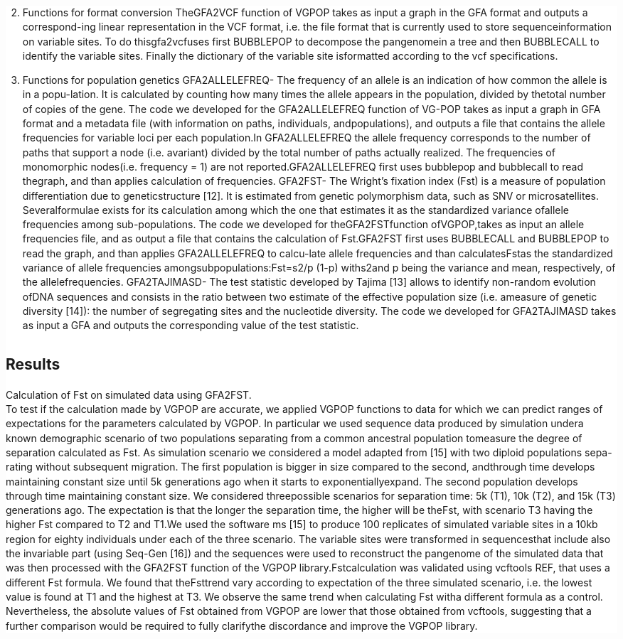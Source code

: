 2. Functions for format conversion 
TheGFA2VCF function of VGPOP takes as input a graph in the GFA format and outputs a correspond-ing linear representation in the VCF format, i.e.  the file format that is currently used to store sequenceinformation on variable sites.  To do thisgfa2vcfuses first BUBBLEPOP to decompose the pangenomein a tree and then BUBBLECALL to identify the variable sites.  Finally the dictionary of the variable site isformatted according to the vcf specifications.

3. Functions for population genetics 
GFA2ALLELEFREQ- The frequency of an allele is an indication of how common the allele is in a popu-lation.  It is calculated by counting how many times the allele appears in the population, divided by thetotal number of copies of the gene.  The code we developed for the GFA2ALLELEFREQ function of VG-POP takes as input a graph in GFA format and a metadata file (with information on paths, individuals, andpopulations), and outputs a file that contains the allele frequencies for variable loci per each population.In GFA2ALLELEFREQ the allele frequency corresponds to the number of paths that support a node (i.e. avariant) divided by the total number of paths actually realized.  The frequencies of monomorphic nodes(i.e. frequency = 1) are not reported.GFA2ALLELEFREQ first uses bubblepop and bubblecall to read thegraph, and than applies calculation of frequencies.
GFA2FST- The Wright’s fixation index (Fst) is a measure of population differentiation due to geneticstructure [12].  It is estimated from genetic polymorphism data, such as SNV or microsatellites.  Severalformulae exists for its calculation among which the one that estimates it as the standardized variance ofallele frequencies among sub-populations. The code we developed for theGFA2FSTfunction ofVGPOP,takes as input an allele frequencies file, and as output a file that contains the calculation of Fst.GFA2FST first uses BUBBLECALL and BUBBLEPOP to read the graph, and than applies GFA2ALLELEFREQ to calcu-late allele frequencies and than calculatesFstas the standardized variance of allele frequencies amongsubpopulations:Fst=s2/p (1-p) withs2and p being the variance and mean, respectively, of the allelefrequencies.
GFA2TAJIMASD- The test statistic developed by Tajima [13] allows to identify non-random evolution ofDNA sequences and consists in the ratio between two estimate of the effective population size (i.e.  ameasure of genetic diversity [14]): the number of segregating sites and the nucleotide diversity. 
The code we developed for GFA2TAJIMASD takes as input a GFA and outputs the corresponding value of the test statistic.

## Results
Calculation of Fst on simulated data using GFA2FST.  
To test if the calculation made by VGPOP are accurate, we applied VGPOP functions to data for which we can predict ranges of expectations for the parameters calculated by VGPOP.  In particular we used sequence data produced by simulation undera known demographic scenario of two populations separating from a common ancestral population tomeasure the degree of separation calculated as Fst. As simulation scenario we considered a model adapted from [15] with two diploid populations sepa-rating without subsequent migration.  The first population is bigger in size compared to the second, andthrough time develops maintaining constant size until 5k generations ago when it starts to exponentiallyexpand.  The second population develops through time maintaining constant size.  We considered threepossible scenarios for separation time: 5k (T1), 10k (T2), and 15k (T3) generations ago. The expectation is that the longer the separation time, the higher will be theFst, with scenario T3 having the higher Fst compared to T2 and T1.We used the software ms [15] to produce 100 replicates of simulated variable sites in a 10kb region for eighty individuals under each of the three scenario. The variable sites were transformed in sequencesthat include also the invariable part (using Seq-Gen [16]) and the sequences were used to reconstruct the pangenome of the simulated data that was then processed with the GFA2FST function of the VGPOP library.Fstcalculation was validated using vcftools REF, that uses a different Fst formula. We found that theFsttrend vary according to expectation of the three simulated scenario, i.e.  the lowest value is found at T1 and the highest at T3. We observe the same trend when calculating Fst witha different formula as a control. Nevertheless, the absolute values of Fst obtained from VGPOP are lower that those obtained from vcftools, suggesting that a further comparison would be required to fully clarifythe discordance and improve the VGPOP library.
